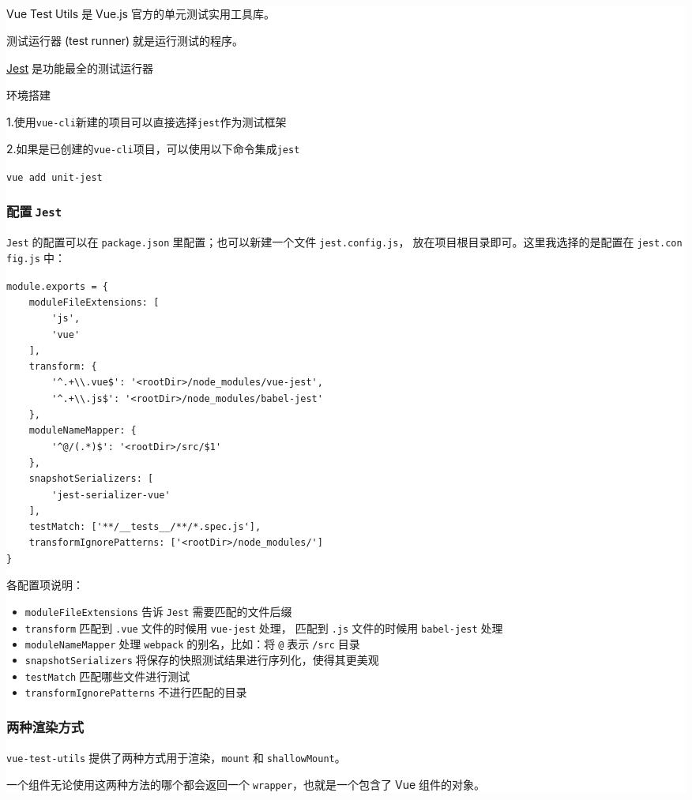 Vue Test Utils 是 Vue.js 官方的单元测试实用工具库。

测试运行器 (test runner) 就是运行测试的程序。

[Jest](https://jestjs.io/docs/zh-Hans/getting-started) 是功能最全的测试运行器

环境搭建

1.使用`vue-cli`新建的项目可以直接选择`jest`作为测试框架

2.如果是已创建的`vue-cli`项目，可以使用以下命令集成`jest`

```
vue add unit-jest
```

### 配置 `Jest`

`Jest` 的配置可以在 `package.json` 里配置；也可以新建一个文件 `jest.config.js`， 放在项目根目录即可。这里我选择的是配置在 `jest.config.js` 中：

```
module.exports = {
    moduleFileExtensions: [
        'js',
        'vue'
    ],
    transform: {
        '^.+\\.vue$': '<rootDir>/node_modules/vue-jest',
        '^.+\\.js$': '<rootDir>/node_modules/babel-jest'
    },
    moduleNameMapper: {
        '^@/(.*)$': '<rootDir>/src/$1'
    },
    snapshotSerializers: [
        'jest-serializer-vue'
    ],
    testMatch: ['**/__tests__/**/*.spec.js'],
    transformIgnorePatterns: ['<rootDir>/node_modules/']
}
```

各配置项说明：

- `moduleFileExtensions` 告诉 `Jest` 需要匹配的文件后缀
- `transform` 匹配到 `.vue` 文件的时候用 `vue-jest` 处理， 匹配到 `.js` 文件的时候用 `babel-jest` 处理
- `moduleNameMapper` 处理 `webpack` 的别名，比如：将 `@` 表示 `/src` 目录
- `snapshotSerializers` 将保存的快照测试结果进行序列化，使得其更美观
- `testMatch` 匹配哪些文件进行测试
- `transformIgnorePatterns` 不进行匹配的目录

### 两种渲染方式

`vue-test-utils` 提供了两种方式用于渲染，`mount` 和 `shallowMount`。

一个组件无论使用这两种方法的哪个都会返回一个 `wrapper`，也就是一个包含了 Vue 组件的对象。
